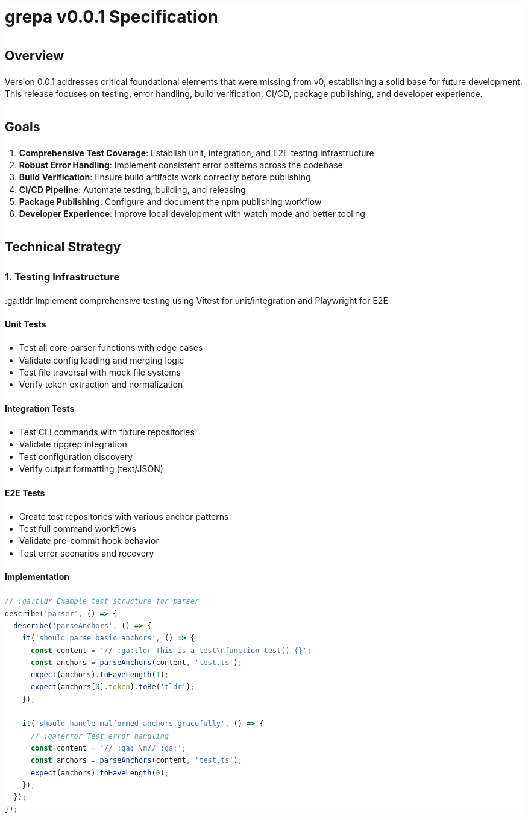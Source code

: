 # grepa v0.0.1 Specification

## Overview

Version 0.0.1 addresses critical foundational elements that were missing from v0, establishing a solid base for future development. This release focuses on testing, error handling, build verification, CI/CD, package publishing, and developer experience.

## Goals

1. **Comprehensive Test Coverage**: Establish unit, integration, and E2E testing infrastructure
2. **Robust Error Handling**: Implement consistent error patterns across the codebase
3. **Build Verification**: Ensure build artifacts work correctly before publishing
4. **CI/CD Pipeline**: Automate testing, building, and releasing
5. **Package Publishing**: Configure and document the npm publishing workflow
6. **Developer Experience**: Improve local development with watch mode and better tooling

## Technical Strategy

### 1. Testing Infrastructure

:ga:tldr Implement comprehensive testing using Vitest for unit/integration and Playwright for E2E

#### Unit Tests
- Test all core parser functions with edge cases
- Validate config loading and merging logic
- Test file traversal with mock file systems
- Verify token extraction and normalization

#### Integration Tests
- Test CLI commands with fixture repositories
- Validate ripgrep integration
- Test configuration discovery
- Verify output formatting (text/JSON)

#### E2E Tests
- Create test repositories with various anchor patterns
- Test full command workflows
- Validate pre-commit hook behavior
- Test error scenarios and recovery

#### Implementation
```typescript
// :ga:tldr Example test structure for parser
describe('parser', () => {
  describe('parseAnchors', () => {
    it('should parse basic anchors', () => {
      const content = '// :ga:tldr This is a test\nfunction test() {}';
      const anchors = parseAnchors(content, 'test.ts');
      expect(anchors).toHaveLength(1);
      expect(anchors[0].token).toBe('tldr');
    });
    
    it('should handle malformed anchors gracefully', () => {
      // :ga:error Test error handling
      const content = '// :ga: \n// :ga:';
      const anchors = parseAnchors(content, 'test.ts');
      expect(anchors).toHaveLength(0);
    });
  });
});
```